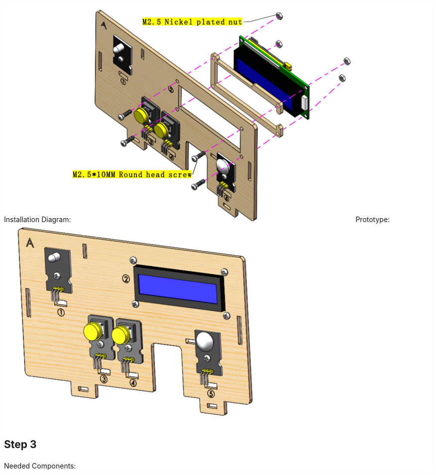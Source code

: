 Installation Diagram:
![Img](media/img-20230313134141.png)
Prototype:
![Img](media/img-20230313134256.png)

## Step 3

Needed Components: